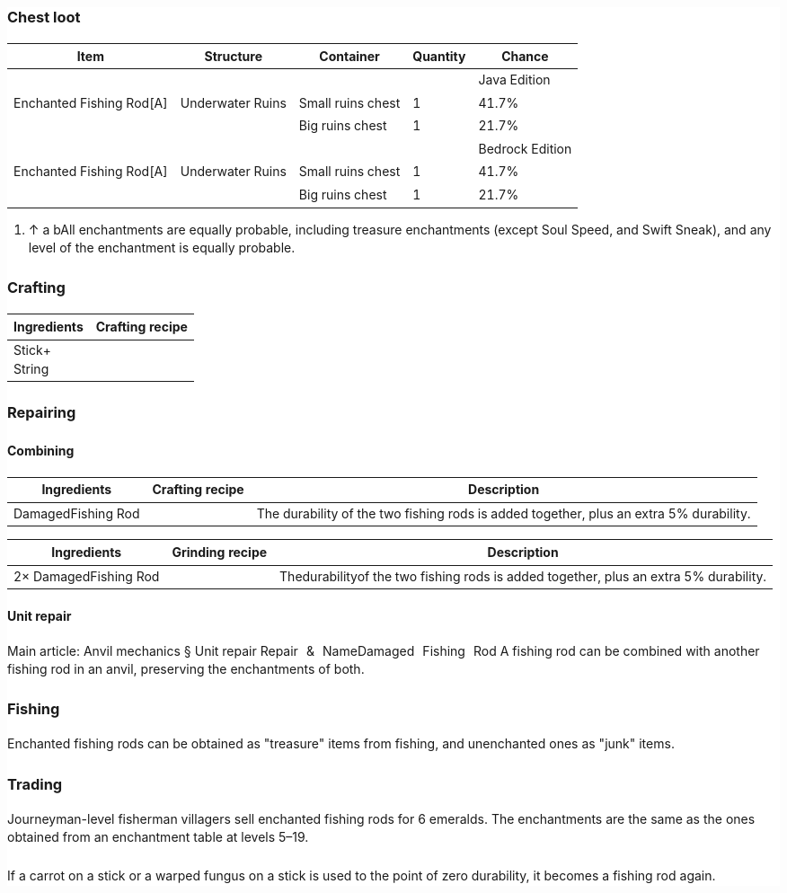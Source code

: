 ### Chest loot
| Item                     | Structure        | Container         | Quantity | Chance          |
|--------------------------|------------------|-------------------|----------|-----------------|
|                          |                  |                   |          | Java Edition    |
| Enchanted Fishing Rod[A] | Underwater Ruins | Small ruins chest | 1        | 41.7%           |
|                          |                  | Big ruins chest   | 1        | 21.7%           |
|                          |                  |                   |          | Bedrock Edition |
| Enchanted Fishing Rod[A] | Underwater Ruins | Small ruins chest | 1        | 41.7%           |
|                          |                  | Big ruins chest   | 1        | 21.7%           |

1. ↑ a bAll enchantments are equally probable, including treasure enchantments (except Soul Speed, and Swift Sneak), and any level of the enchantment is equally probable.



### Crafting
| Ingredients       | Crafting recipe |
|-------------------|-----------------|
| Stick+<br/>String |                 |

### Repairing
#### Combining
| Ingredients        | Crafting recipe | Description                                                                            |
|--------------------|-----------------|----------------------------------------------------------------------------------------|
| DamagedFishing Rod |                 | The durability of the two fishing rods is added together, plus an extra 5% durability. |

| Ingredients           | Grinding recipe | Description                                                                          |
|-----------------------|-----------------|--------------------------------------------------------------------------------------|
| 2× DamagedFishing Rod |                 | Thedurabilityof the two fishing rods is added together, plus an extra 5% durability. |

#### Unit repair
Main article: Anvil mechanics § Unit repair
Repair & NameDamaged Fishing Rod
A fishing rod can be combined with another fishing rod in an anvil, preserving the enchantments of both.

### Fishing
Enchanted fishing rods can be obtained as "treasure" items from fishing, and unenchanted ones as "junk" items.

### Trading
Journeyman-level fisherman villagers sell enchanted fishing rods for 6 emeralds.
The enchantments are the same as the ones obtained from an enchantment table at levels 5–19.

### 
If a carrot on a stick or a warped fungus on a stick is used to the point of zero durability, it becomes a fishing rod again.
